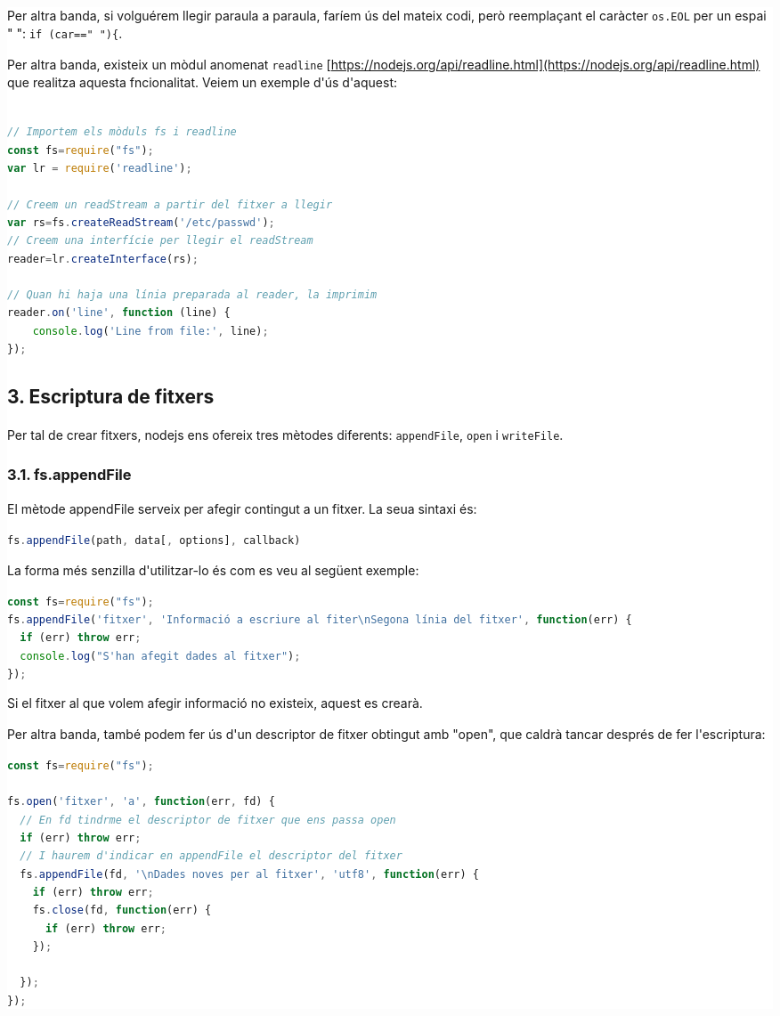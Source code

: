   Per altra banda, si volguérem llegir paraula a paraula, faríem ús del mateix codi, però reemplaçant el caràcter `os.EOL` per un espai " ": `if (car==" "){`.

Per altra banda, existeix un mòdul anomenat `readline` [https://nodejs.org/api/readline.html](https://nodejs.org/api/readline.html) que realitza aquesta fncionalitat. Veiem un exemple d'ús d'aquest:

```js

// Importem els mòduls fs i readline
const fs=require("fs");
var lr = require('readline');

// Creem un readStream a partir del fitxer a llegir
var rs=fs.createReadStream('/etc/passwd');
// Creem una interfície per llegir el readStream
reader=lr.createInterface(rs);
  
// Quan hi haja una línia preparada al reader, la imprimim
reader.on('line', function (line) {
    console.log('Line from file:', line);
});
```

## 3. Escriptura de fitxers

Per tal de crear fitxers, nodejs ens ofereix tres mètodes diferents: `appendFile`, `open` i `writeFile`.

### 3.1. fs.appendFile

El mètode appendFile serveix per afegir contingut a un fitxer. La seua sintaxi és:

```js
fs.appendFile(path, data[, options], callback)
```

La forma més senzilla d'utilitzar-lo és com es veu al següent exemple:

```js
const fs=require("fs");
fs.appendFile('fitxer', 'Informació a escriure al fiter\nSegona línia del fitxer', function(err) {
  if (err) throw err;
  console.log("S'han afegit dades al fitxer");
});
```

Si el fitxer al que volem afegir informació no existeix, aquest es crearà.

Per altra banda, també podem fer ús d'un descriptor de fitxer obtingut amb "open", que caldrà tancar després de fer l'escriptura:

```js
const fs=require("fs");

fs.open('fitxer', 'a', function(err, fd) {
  // En fd tindrme el descriptor de fitxer que ens passa open
  if (err) throw err;
  // I haurem d'indicar en appendFile el descriptor del fitxer
  fs.appendFile(fd, '\nDades noves per al fitxer', 'utf8', function(err) {
    if (err) throw err;
    fs.close(fd, function(err) {
      if (err) throw err;
    });
    
  });
});
```
